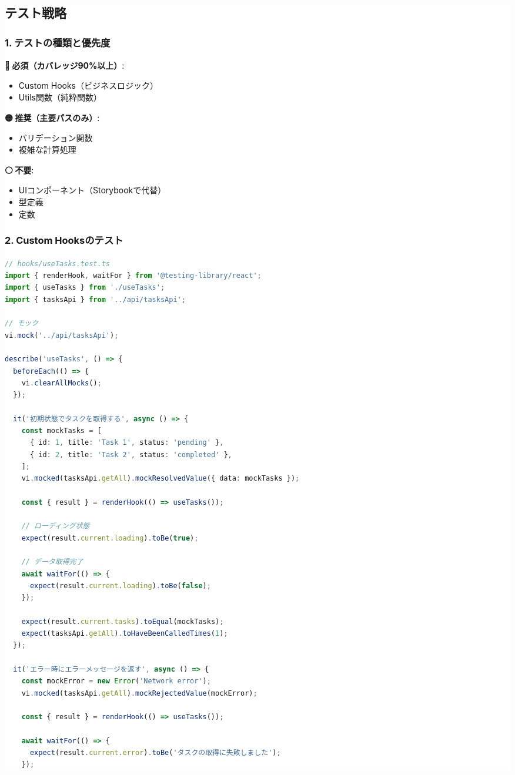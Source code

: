 
## テスト戦略

### 1. テストの種類と優先度

**🔴 必須（カバレッジ90%以上）**:
- Custom Hooks（ビジネスロジック）
- Utils関数（純粋関数）

**🟡 推奨（主要パスのみ）**:
- バリデーション関数
- 複雑な計算処理

**⚪ 不要**:
- UIコンポーネント（Storybookで代替）
- 型定義
- 定数

### 2. Custom Hooksのテスト

```typescript
// hooks/useTasks.test.ts
import { renderHook, waitFor } from '@testing-library/react';
import { useTasks } from './useTasks';
import { tasksApi } from '../api/tasksApi';

// モック
vi.mock('../api/tasksApi');

describe('useTasks', () => {
  beforeEach(() => {
    vi.clearAllMocks();
  });

  it('初期状態でタスクを取得する', async () => {
    const mockTasks = [
      { id: 1, title: 'Task 1', status: 'pending' },
      { id: 2, title: 'Task 2', status: 'completed' },
    ];
    vi.mocked(tasksApi.getAll).mockResolvedValue({ data: mockTasks });

    const { result } = renderHook(() => useTasks());

    // ローディング状態
    expect(result.current.loading).toBe(true);

    // データ取得完了
    await waitFor(() => {
      expect(result.current.loading).toBe(false);
    });

    expect(result.current.tasks).toEqual(mockTasks);
    expect(tasksApi.getAll).toHaveBeenCalledTimes(1);
  });

  it('エラー時にエラーメッセージを返す', async () => {
    const mockError = new Error('Network error');
    vi.mocked(tasksApi.getAll).mockRejectedValue(mockError);

    const { result } = renderHook(() => useTasks());

    await waitFor(() => {
      expect(result.current.error).toBe('タスクの取得に失敗しました');
    });
```